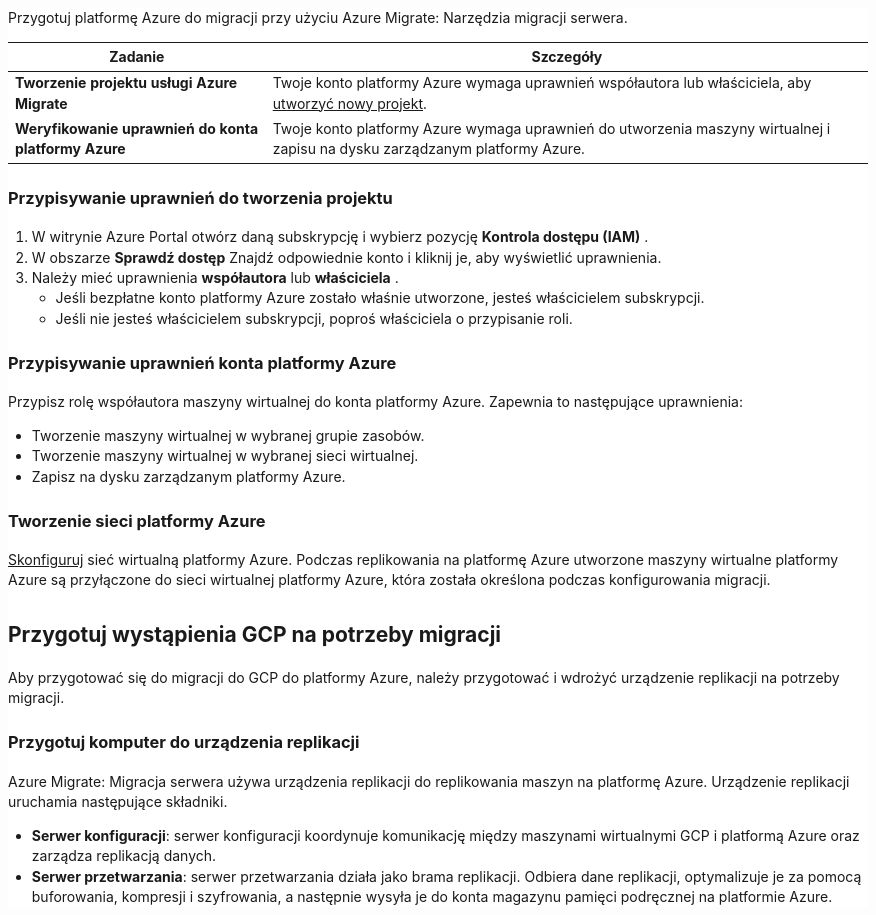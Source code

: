 Przygotuj platformę Azure do migracji przy użyciu Azure Migrate: Narzędzia migracji serwera.

**Zadanie** | **Szczegóły**
--- | ---
**Tworzenie projektu usługi Azure Migrate** | Twoje konto platformy Azure wymaga uprawnień współautora lub właściciela, aby [utworzyć nowy projekt](https://docs.microsoft.com/azure/migrate/create-manage-projects).
**Weryfikowanie uprawnień do konta platformy Azure** | Twoje konto platformy Azure wymaga uprawnień do utworzenia maszyny wirtualnej i zapisu na dysku zarządzanym platformy Azure.

### <a name="assign-permissions-to-create-project"></a>Przypisywanie uprawnień do tworzenia projektu

1. W witrynie Azure Portal otwórz daną subskrypcję i wybierz pozycję **Kontrola dostępu (IAM)** .
2. W obszarze **Sprawdź dostęp** Znajdź odpowiednie konto i kliknij je, aby wyświetlić uprawnienia.
3. Należy mieć uprawnienia **współautora** lub **właściciela** .
    - Jeśli bezpłatne konto platformy Azure zostało właśnie utworzone, jesteś właścicielem subskrypcji.
    - Jeśli nie jesteś właścicielem subskrypcji, poproś właściciela o przypisanie roli.

### <a name="assign-azure-account-permissions"></a>Przypisywanie uprawnień konta platformy Azure

Przypisz rolę współautora maszyny wirtualnej do konta platformy Azure. Zapewnia to następujące uprawnienia:

- Tworzenie maszyny wirtualnej w wybranej grupie zasobów.
- Tworzenie maszyny wirtualnej w wybranej sieci wirtualnej.
- Zapisz na dysku zarządzanym platformy Azure. 

### <a name="create-an-azure-network"></a>Tworzenie sieci platformy Azure

[Skonfiguruj](../virtual-network/manage-virtual-network.md#create-a-virtual-network) sieć wirtualną platformy Azure. Podczas replikowania na platformę Azure utworzone maszyny wirtualne platformy Azure są przyłączone do sieci wirtualnej platformy Azure, która została określona podczas konfigurowania migracji.

## <a name="prepare-gcp-instances-for-migration"></a>Przygotuj wystąpienia GCP na potrzeby migracji

Aby przygotować się do migracji do GCP do platformy Azure, należy przygotować i wdrożyć urządzenie replikacji na potrzeby migracji.

### <a name="prepare-a-machine-for-the-replication-appliance"></a>Przygotuj komputer do urządzenia replikacji

Azure Migrate: Migracja serwera używa urządzenia replikacji do replikowania maszyn na platformę Azure. Urządzenie replikacji uruchamia następujące składniki.

- **Serwer konfiguracji**: serwer konfiguracji koordynuje komunikację między maszynami wirtualnymi GCP i platformą Azure oraz zarządza replikacją danych.
- **Serwer przetwarzania**: serwer przetwarzania działa jako brama replikacji. Odbiera dane replikacji, optymalizuje je za pomocą buforowania, kompresji i szyfrowania, a następnie wysyła je do konta magazynu pamięci podręcznej na platformie Azure.
